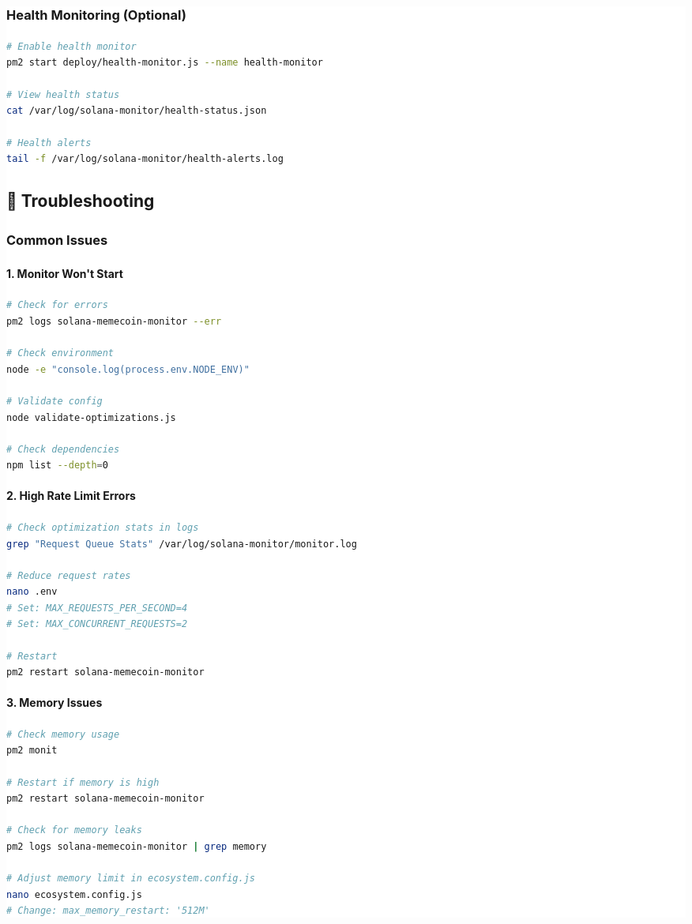 ### Health Monitoring (Optional)

```bash
# Enable health monitor
pm2 start deploy/health-monitor.js --name health-monitor

# View health status
cat /var/log/solana-monitor/health-status.json

# Health alerts
tail -f /var/log/solana-monitor/health-alerts.log
```

## 🔧 Troubleshooting

### Common Issues

#### 1. **Monitor Won't Start**

```bash
# Check for errors
pm2 logs solana-memecoin-monitor --err

# Check environment
node -e "console.log(process.env.NODE_ENV)"

# Validate config
node validate-optimizations.js

# Check dependencies
npm list --depth=0
```

#### 2. **High Rate Limit Errors**

```bash
# Check optimization stats in logs
grep "Request Queue Stats" /var/log/solana-monitor/monitor.log

# Reduce request rates
nano .env
# Set: MAX_REQUESTS_PER_SECOND=4
# Set: MAX_CONCURRENT_REQUESTS=2

# Restart
pm2 restart solana-memecoin-monitor
```

#### 3. **Memory Issues**

```bash
# Check memory usage
pm2 monit

# Restart if memory is high
pm2 restart solana-memecoin-monitor

# Check for memory leaks
pm2 logs solana-memecoin-monitor | grep memory

# Adjust memory limit in ecosystem.config.js
nano ecosystem.config.js
# Change: max_memory_restart: '512M'
```
